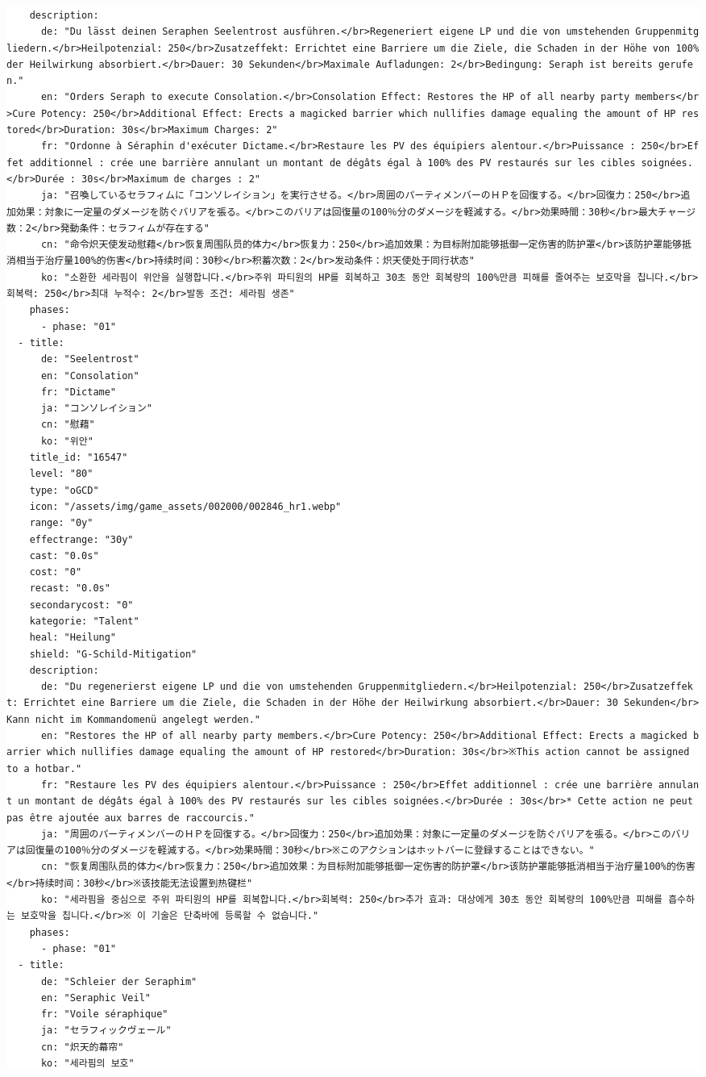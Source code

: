         description:
          de: "Du lässt deinen Seraphen Seelentrost ausführen.</br>Regeneriert eigene LP und die von umstehenden Gruppenmitgliedern.</br>Heilpotenzial: 250</br>Zusatzeffekt: Errichtet eine Barriere um die Ziele, die Schaden in der Höhe von 100% der Heilwirkung absorbiert.</br>Dauer: 30 Sekunden</br>Maximale Aufladungen: 2</br>Bedingung: Seraph ist bereits gerufen."
          en: "Orders Seraph to execute Consolation.</br>Consolation Effect: Restores the HP of all nearby party members</br>Cure Potency: 250</br>Additional Effect: Erects a magicked barrier which nullifies damage equaling the amount of HP restored</br>Duration: 30s</br>Maximum Charges: 2"
          fr: "Ordonne à Séraphin d'exécuter Dictame.</br>Restaure les PV des équipiers alentour.</br>Puissance : 250</br>Effet additionnel : crée une barrière annulant un montant de dégâts égal à 100% des PV restaurés sur les cibles soignées.</br>Durée : 30s</br>Maximum de charges : 2"
          ja: "召喚しているセラフィムに「コンソレイション」を実行させる。</br>周囲のパーティメンバーのＨＰを回復する。</br>回復力：250</br>追加効果：対象に一定量のダメージを防ぐバリアを張る。</br>このバリアは回復量の100％分のダメージを軽減する。</br>効果時間：30秒</br>最大チャージ数：2</br>発動条件：セラフィムが存在する"
          cn: "命令炽天使发动慰藉</br>恢复周围队员的体力</br>恢复力：250</br>追加效果：为目标附加能够抵御一定伤害的防护罩</br>该防护罩能够抵消相当于治疗量100%的伤害</br>持续时间：30秒</br>积蓄次数：2</br>发动条件：炽天使处于同行状态"
          ko: "소환한 세라핌이 위안을 실행합니다.</br>주위 파티원의 HP를 회복하고 30초 동안 회복량의 100%만큼 피해를 줄여주는 보호막을 칩니다.</br>회복력: 250</br>최대 누적수: 2</br>발동 조건: 세라핌 생존"
        phases:
          - phase: "01"
      - title:
          de: "Seelentrost"
          en: "Consolation"
          fr: "Dictame"
          ja: "コンソレイション"
          cn: "慰藉"
          ko: "위안"
        title_id: "16547"
        level: "80"
        type: "oGCD"
        icon: "/assets/img/game_assets/002000/002846_hr1.webp"
        range: "0y"
        effectrange: "30y"
        cast: "0.0s"
        cost: "0"
        recast: "0.0s"
        secondarycost: "0"
        kategorie: "Talent"
        heal: "Heilung"
        shield: "G-Schild-Mitigation"
        description:
          de: "Du regenerierst eigene LP und die von umstehenden Gruppenmitgliedern.</br>Heilpotenzial: 250</br>Zusatzeffekt: Errichtet eine Barriere um die Ziele, die Schaden in der Höhe der Heilwirkung absorbiert.</br>Dauer: 30 Sekunden</br>Kann nicht im Kommandomenü angelegt werden."
          en: "Restores the HP of all nearby party members.</br>Cure Potency: 250</br>Additional Effect: Erects a magicked barrier which nullifies damage equaling the amount of HP restored</br>Duration: 30s</br>※This action cannot be assigned to a hotbar."
          fr: "Restaure les PV des équipiers alentour.</br>Puissance : 250</br>Effet additionnel : crée une barrière annulant un montant de dégâts égal à 100% des PV restaurés sur les cibles soignées.</br>Durée : 30s</br>* Cette action ne peut pas être ajoutée aux barres de raccourcis."
          ja: "周囲のパーティメンバーのＨＰを回復する。</br>回復力：250</br>追加効果：対象に一定量のダメージを防ぐバリアを張る。</br>このバリアは回復量の100％分のダメージを軽減する。</br>効果時間：30秒</br>※このアクションはホットバーに登録することはできない。"
          cn: "恢复周围队员的体力</br>恢复力：250</br>追加效果：为目标附加能够抵御一定伤害的防护罩</br>该防护罩能够抵消相当于治疗量100%的伤害</br>持续时间：30秒</br>※该技能无法设置到热键栏"
          ko: "세라핌을 중심으로 주위 파티원의 HP를 회복합니다.</br>회복력: 250</br>추가 효과: 대상에게 30초 동안 회복량의 100%만큼 피해를 흡수하는 보호막을 칩니다.</br>※ 이 기술은 단축바에 등록할 수 없습니다."
        phases:
          - phase: "01"
      - title:
          de: "Schleier der Seraphim"
          en: "Seraphic Veil"
          fr: "Voile séraphique"
          ja: "セラフィックヴェール"
          cn: "炽天的幕帘"
          ko: "세라핌의 보호"